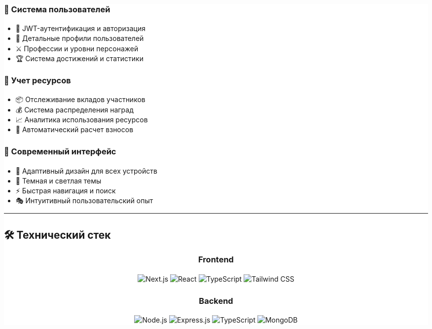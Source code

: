 </td>
<td width="50%">

### 👥 Система пользователей
- 🔐 JWT-аутентификация и авторизация
- 👤 Детальные профили пользователей
- ⚔️ Профессии и уровни персонажей
- 🏆 Система достижений и статистики

</td>
</tr>
<tr>
<td width="50%">

### 💎 Учет ресурсов
- 📦 Отслеживание вкладов участников
- 💰 Система распределения наград
- 📈 Аналитика использования ресурсов
- 🔄 Автоматический расчет взносов

</td>
<td width="50%">

### 🎨 Современный интерфейс
- 📱 Адаптивный дизайн для всех устройств
- 🌙 Темная и светлая темы
- ⚡ Быстрая навигация и поиск
- 🎭 Интуитивный пользовательский опыт

</td>
</tr>
</table>

---

## 🛠️ Технический стек

<div align="center">

### Frontend
![Next.js](https://img.shields.io/badge/Next.js-15-000000?style=for-the-badge&logo=next.js&logoColor=white)
![React](https://img.shields.io/badge/React-18-61DAFB?style=for-the-badge&logo=react&logoColor=black)
![TypeScript](https://img.shields.io/badge/TypeScript-5-3178C6?style=for-the-badge&logo=typescript&logoColor=white)
![Tailwind CSS](https://img.shields.io/badge/Tailwind_CSS-3-38B2AC?style=for-the-badge&logo=tailwind-css&logoColor=white)

### Backend
![Node.js](https://img.shields.io/badge/Node.js-18+-339933?style=for-the-badge&logo=node.js&logoColor=white)
![Express.js](https://img.shields.io/badge/Express.js-4-000000?style=for-the-badge&logo=express&logoColor=white)
![TypeScript](https://img.shields.io/badge/TypeScript-5-3178C6?style=for-the-badge&logo=typescript&logoColor=white)
![MongoDB](https://img.shields.io/badge/MongoDB-6-47A248?style=for-the-badge&logo=mongodb&logoColor=white)
